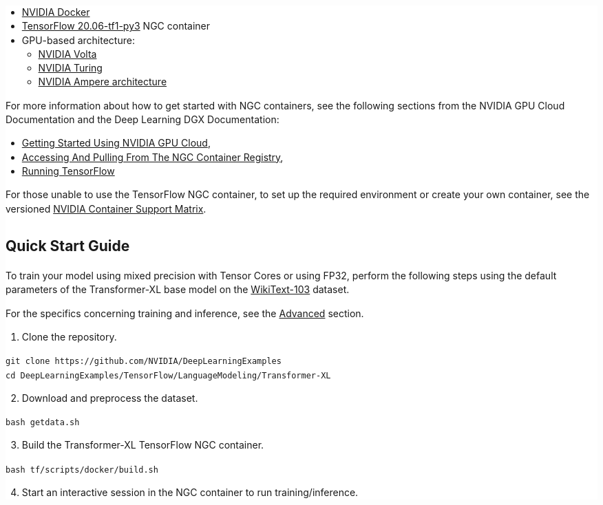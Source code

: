 * [NVIDIA Docker](https://github.com/NVIDIA/nvidia-docker)
* [TensorFlow 20.06-tf1-py3](https://ngc.nvidia.com/catalog/containers/nvidia:tensorflow) NGC container
* GPU-based architecture:
    * [NVIDIA Volta](https://www.nvidia.com/en-us/data-center/volta-gpu-architecture/)
    * [NVIDIA Turing](https://www.nvidia.com/en-us/geforce/turing/)
    * [NVIDIA Ampere architecture](https://www.nvidia.com/en-us/data-center/nvidia-ampere-gpu-architecture/)

For more information about how to get started with NGC containers, see the
following sections from the NVIDIA GPU Cloud Documentation and the Deep
Learning DGX Documentation:

* [Getting Started Using NVIDIA GPU Cloud](https://docs.nvidia.com/ngc/ngc-getting-started-guide/index.html),
* [Accessing And Pulling From The NGC Container Registry](https://docs.nvidia.com/deeplearning/dgx/user-guide/index.html#accessing_registry),
* [Running TensorFlow](https://docs.nvidia.com/deeplearning/frameworks/tensorflow-release-notes/running.html#running)

For those unable to use the TensorFlow NGC container, to set up the required environment or create your own container,
see the versioned [NVIDIA Container Support
Matrix](https://docs.nvidia.com/deeplearning/frameworks/support-matrix/index.html).

## Quick Start Guide

To train your model using mixed precision with Tensor Cores or using FP32,
perform the following steps using the default parameters of the Transformer-XL
base model on the
[WikiText-103](https://blog.einstein.ai/the-wikitext-long-term-dependency-language-modeling-dataset/)
dataset. 

For the specifics concerning training
and inference, see the [Advanced](#advanced) section.

1. Clone the repository.

```
git clone https://github.com/NVIDIA/DeepLearningExamples
cd DeepLearningExamples/TensorFlow/LanguageModeling/Transformer-XL
```

2. Download and preprocess the dataset.

```
bash getdata.sh
```

3. Build the Transformer-XL TensorFlow NGC container.

```
bash tf/scripts/docker/build.sh
```

4. Start an interactive session in the NGC container to run training/inference.
